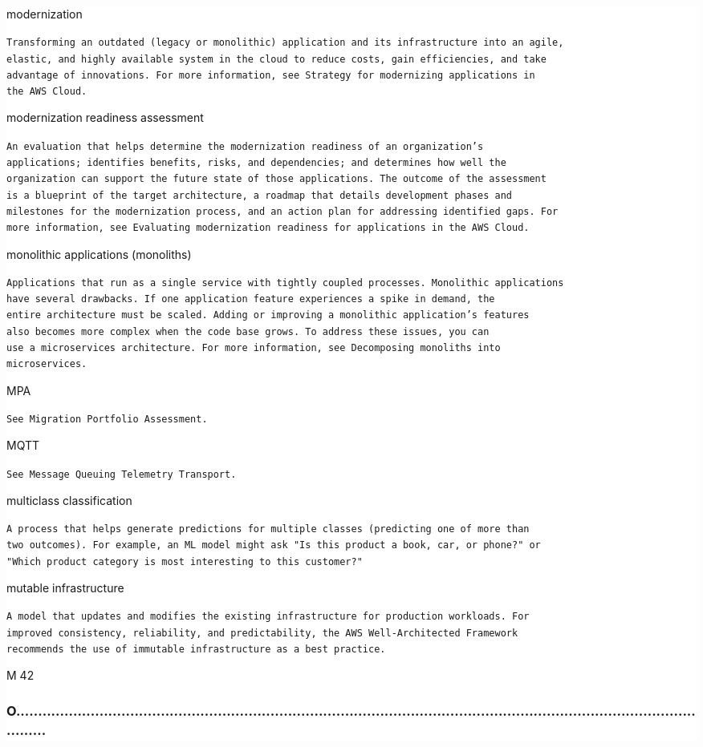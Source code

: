 
modernization

```
Transforming an outdated (legacy or monolithic) application and its infrastructure into an agile,
elastic, and highly available system in the cloud to reduce costs, gain efficiencies, and take
advantage of innovations. For more information, see Strategy for modernizing applications in
the AWS Cloud.
```
modernization readiness assessment

```
An evaluation that helps determine the modernization readiness of an organization’s
applications; identifies benefits, risks, and dependencies; and determines how well the
organization can support the future state of those applications. The outcome of the assessment
is a blueprint of the target architecture, a roadmap that details development phases and
milestones for the modernization process, and an action plan for addressing identified gaps. For
more information, see Evaluating modernization readiness for applications in the AWS Cloud.
```
monolithic applications (monoliths)

```
Applications that run as a single service with tightly coupled processes. Monolithic applications
have several drawbacks. If one application feature experiences a spike in demand, the
entire architecture must be scaled. Adding or improving a monolithic application’s features
also becomes more complex when the code base grows. To address these issues, you can
use a microservices architecture. For more information, see Decomposing monoliths into
microservices.
```
MPA

```
See Migration Portfolio Assessment.
```
MQTT

```
See Message Queuing Telemetry Transport.
```
multiclass classification

```
A process that helps generate predictions for multiple classes (predicting one of more than
two outcomes). For example, an ML model might ask "Is this product a book, car, or phone?" or
"Which product category is most interesting to this customer?"
```
mutable infrastructure

```
A model that updates and modifies the existing infrastructure for production workloads. For
improved consistency, reliability, and predictability, the AWS Well-Architected Framework
recommends the use of immutable infrastructure as a best practice.
```
M 42


### O....................................................................................................................................................................
